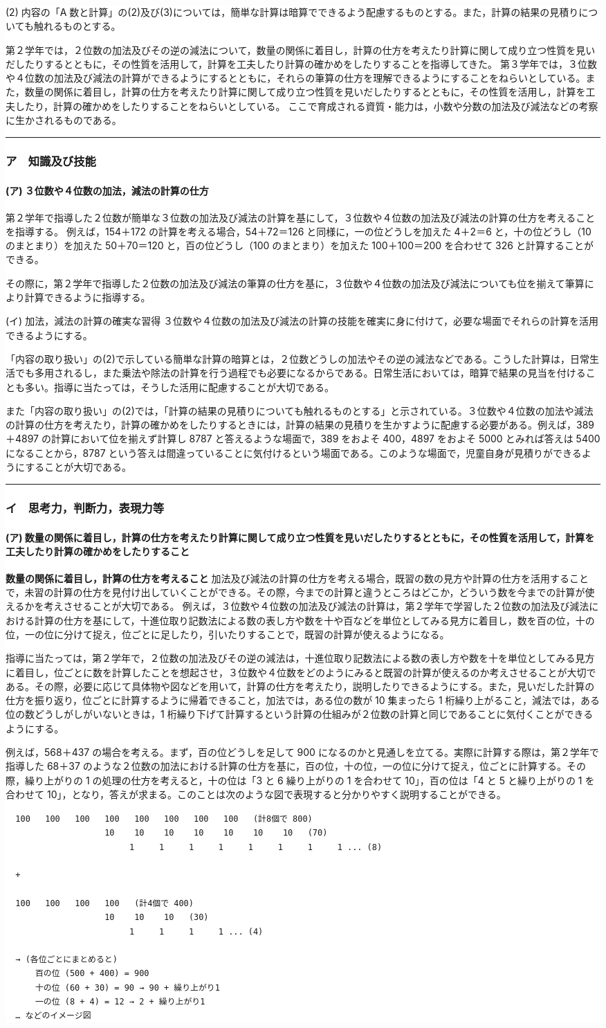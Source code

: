 (2) 内容の「A 数と計算」の(2)及び(3)については，簡単な計算は暗算でできるよう配慮するものとする。また，計算の結果の見積りについても触れるものとする。

第２学年では，２位数の加法及びその逆の減法について，数量の関係に着目し，計算の仕方を考えたり計算に関して成り立つ性質を見いだしたりするとともに，その性質を活用して，計算を工夫したり計算の確かめをしたりすることを指導してきた。
第３学年では，３位数や４位数の加法及び減法の計算ができるようにするとともに，それらの筆算の仕方を理解できるようにすることをねらいとしている。また，数量の関係に着目し，計算の仕方を考えたり計算に関して成り立つ性質を見いだしたりするとともに，その性質を活用し，計算を工夫したり，計算の確かめをしたりすることをねらいとしている。
ここで育成される資質・能力は，小数や分数の加法及び減法などの考察に生かされるものである。

---

### ア　知識及び技能

#### (ア) ３位数や４位数の加法，減法の計算の仕方

第２学年で指導した２位数が簡単な３位数の加法及び減法の計算を基にして，３位数や４位数の加法及び減法の計算の仕方を考えることを指導する。
例えば，154＋172 の計算を考える場合，54＋72＝126 と同様に，一の位どうしを加えた 4＋2＝6 と，十の位どうし（10 のまとまり）を加えた 50＋70＝120 と，百の位どうし（100 のまとまり）を加えた 100＋100＝200 を合わせて 326 と計算することができる。

その際に，第２学年で指導した２位数の加法及び減法の筆算の仕方を基に，３位数や４位数の加法及び減法についても位を揃えて筆算により計算できるように指導する。

(イ) 加法，減法の計算の確実な習得
３位数や４位数の加法及び減法の計算の技能を確実に身に付けて，必要な場面でそれらの計算を活用できるようにする。

「内容の取り扱い」の(2)で示している簡単な計算の暗算とは，２位数どうしの加法やその逆の減法などである。こうした計算は，日常生活でも多用されるし，また乗法や除法の計算を行う過程でも必要になるからである。日常生活においては，暗算で結果の見当を付けることも多い。指導に当たっては，そうした活用に配慮することが大切である。

また「内容の取り扱い」の(2)では，「計算の結果の見積りについても触れるものとする」と示されている。３位数や４位数の加法や減法の計算の仕方を考えたり，計算の確かめをしたりするときには，計算の結果の見積りを生かすように配慮する必要がある。例えば，389＋4897 の計算において位を揃えず計算し 8787 と答えるような場面で，389 をおよそ 400，4897 をおよそ 5000 とみれば答えは 5400 になることから，8787 という答えは間違っていることに気付けるという場面である。このような場面で，児童自身が見積りができるようにすることが大切である。

---

### イ　思考力，判断力，表現力等

#### (ア) 数量の関係に着目し，計算の仕方を考えたり計算に関して成り立つ性質を見いだしたりするとともに，その性質を活用して，計算を工夫したり計算の確かめをしたりすること

**数量の関係に着目し，計算の仕方を考えること**
加法及び減法の計算の仕方を考える場合，既習の数の見方や計算の仕方を活用することで，未習の計算の仕方を見付け出していくことができる。その際，今までの計算と違うところはどこか，どういう数を今までの計算が使えるかを考えさせることが大切である。
例えば，３位数や４位数の加法及び減法の計算は，第２学年で学習した２位数の加法及び減法における計算の仕方を基にして，十進位取り記数法による数の表し方や数を十や百などを単位としてみる見方に着目し，数を百の位，十の位，一の位に分けて捉え，位ごとに足したり，引いたりすることで，既習の計算が使えるようになる。

指導に当たっては，第２学年で，２位数の加法及びその逆の減法は，十進位取り記数法による数の表し方や数を十を単位としてみる見方に着目し，位ごとに数を計算したことを想起させ，３位数や４位数をどのようにみると既習の計算が使えるのか考えさせることが大切である。その際，必要に応じて具体物や図などを用いて，計算の仕方を考えたり，説明したりできるようにする。また，見いだした計算の仕方を振り返り，位ごとに計算するように帰着できること，加法では，ある位の数が 10 集まったら 1 桁繰り上がること，減法では，ある位の数どうしがしがいないときは，1 桁繰り下げて計算するという計算の仕組みが２位数の計算と同じであることに気付くことができるようにする。

例えば，568＋437 の場合を考える。まず，百の位どうしを足して 900 になるのかと見通しを立てる。実際に計算する際は，第２学年で指導した 68＋37 のような２位数の加法における計算の仕方を基に，百の位，十の位，一の位に分けて捉え，位ごとに計算する。その際，繰り上がりの 1 の処理の仕方を考えると，十の位は「3 と 6 繰り上がりの 1 を合わせて 10」，百の位は「4 と 5 と繰り上がりの 1 を合わせて 10」，となり，答えが求まる。このことは次のような図で表現すると分かりやすく説明することができる。

```
  100   100   100   100   100   100   100   100   (計8個で 800)
                    10    10    10    10    10    10    10   (70)
                         1     1     1     1     1     1     1     1 ... (8)

  +

  100   100   100   100   (計4個で 400)
                    10    10    10   (30)
                         1     1     1     1 ... (4)

  → (各位ごとにまとめると)
      百の位 (500 + 400) = 900
      十の位 (60 + 30) = 90 → 90 + 繰り上がり1
      一の位 (8 + 4) = 12 → 2 + 繰り上がり1
  … などのイメージ図
```